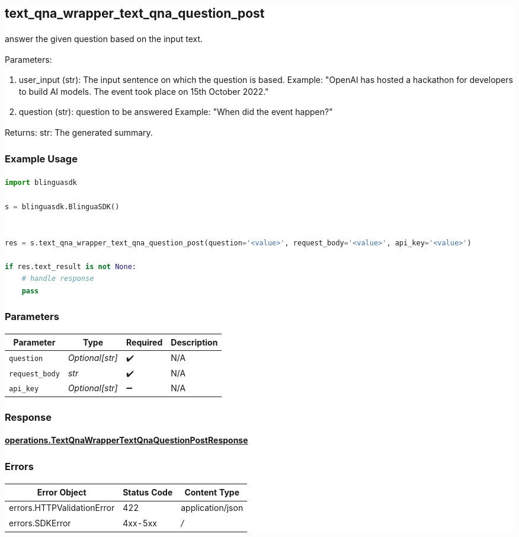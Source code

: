 ## text_qna_wrapper_text_qna_question_post

answer the given question based on the input text.

Parameters:
1. user_input (str): The input sentence on which the question is based.
    Example: "OpenAI has hosted a hackathon for developers to build AI models. The event took place on 15th October 2022."

2. question (str): question to be answered
    Example: "When did the event happen?"

Returns:
str: The generated summary.

### Example Usage

```python
import blinguasdk

s = blinguasdk.BlinguaSDK()


res = s.text_qna_wrapper_text_qna_question_post(question='<value>', request_body='<value>', api_key='<value>')

if res.text_result is not None:
    # handle response
    pass

```

### Parameters

| Parameter          | Type               | Required           | Description        |
| ------------------ | ------------------ | ------------------ | ------------------ |
| `question`         | *Optional[str]*    | :heavy_check_mark: | N/A                |
| `request_body`     | *str*              | :heavy_check_mark: | N/A                |
| `api_key`          | *Optional[str]*    | :heavy_minus_sign: | N/A                |


### Response

**[operations.TextQnaWrapperTextQnaQuestionPostResponse](../../models/operations/textqnawrappertextqnaquestionpostresponse.md)**
### Errors

| Error Object               | Status Code                | Content Type               |
| -------------------------- | -------------------------- | -------------------------- |
| errors.HTTPValidationError | 422                        | application/json           |
| errors.SDKError            | 4xx-5xx                    | */*                        |
